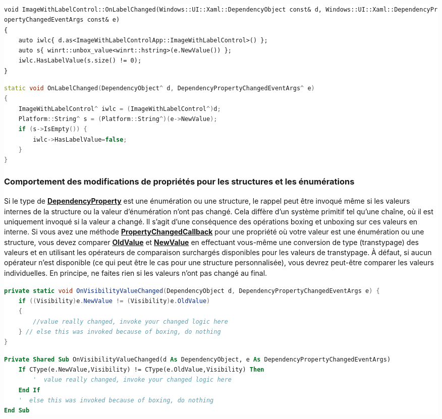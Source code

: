```cppwinrt
void ImageWithLabelControl::OnLabelChanged(Windows::UI::Xaml::DependencyObject const& d, Windows::UI::Xaml::DependencyPropertyChangedEventArgs const& e)
{
    auto iwlc{ d.as<ImageWithLabelControlApp::ImageWithLabelControl>() };
    auto s{ winrt::unbox_value<winrt::hstring>(e.NewValue()) };
    iwlc.HasLabelValue(s.size() != 0);
}
```

```cpp
static void OnLabelChanged(DependencyObject^ d, DependencyPropertyChangedEventArgs^ e)
{
    ImageWithLabelControl^ iwlc = (ImageWithLabelControl^)d;
    Platform::String^ s = (Platform::String^)(e->NewValue);
    if (s->IsEmpty()) {
        iwlc->HasLabelValue=false;
    }
}
```

### <a name="property-changed-behavior-for-structures-and-enumerations"></a>Comportement des modifications de propriétés pour les structures et les énumérations

Si le type de [**DependencyProperty**](https://docs.microsoft.com/uwp/api/Windows.UI.Xaml.DependencyProperty) est une énumération ou une structure, le rappel peut être invoqué même si les valeurs internes de la structure ou la valeur d’énumération n’ont pas changé. Cela diffère d’un système primitif tel qu’une chaîne, où il est uniquement invoqué si la valeur a changé. Il s’agit d’une conséquence des opérations boxing et unboxing sur ces valeurs en interne. Si vous avez une méthode [**PropertyChangedCallback**](https://docs.microsoft.com/uwp/api/windows.ui.xaml.propertychangedcallback) pour une propriété où votre valeur est une énumération ou une structure, vous devez comparer [**OldValue**](https://docs.microsoft.com/uwp/api/windows.ui.xaml.dependencypropertychangedeventargs.oldvalue) et [**NewValue**](https://docs.microsoft.com/uwp/api/windows.ui.xaml.dependencypropertychangedeventargs.newvalue) en effectuant vous-même une conversion de type (transtypage) des valeurs et en utilisant les opérateurs de comparaison surchargés disponibles pour les valeurs de transtypage. À défaut, si aucun opérateur n’est disponible (ce qui peut être le cas pour une structure personnalisée), vous devrez peut-être comparer les valeurs individuelles. En principe, ne faites rien si les valeurs n’ont pas changé au final.

```csharp
private static void OnVisibilityValueChanged(DependencyObject d, DependencyPropertyChangedEventArgs e) {
    if ((Visibility)e.NewValue != (Visibility)e.OldValue)
    {
        //value really changed, invoke your changed logic here
    } // else this was invoked because of boxing, do nothing
}
```

```vb
Private Shared Sub OnVisibilityValueChanged(d As DependencyObject, e As DependencyPropertyChangedEventArgs)
    If CType(e.NewValue,Visibility) != CType(e.OldValue,Visibility) Then
        '  value really changed, invoke your changed logic here
    End If
    '  else this was invoked because of boxing, do nothing
End Sub
```
